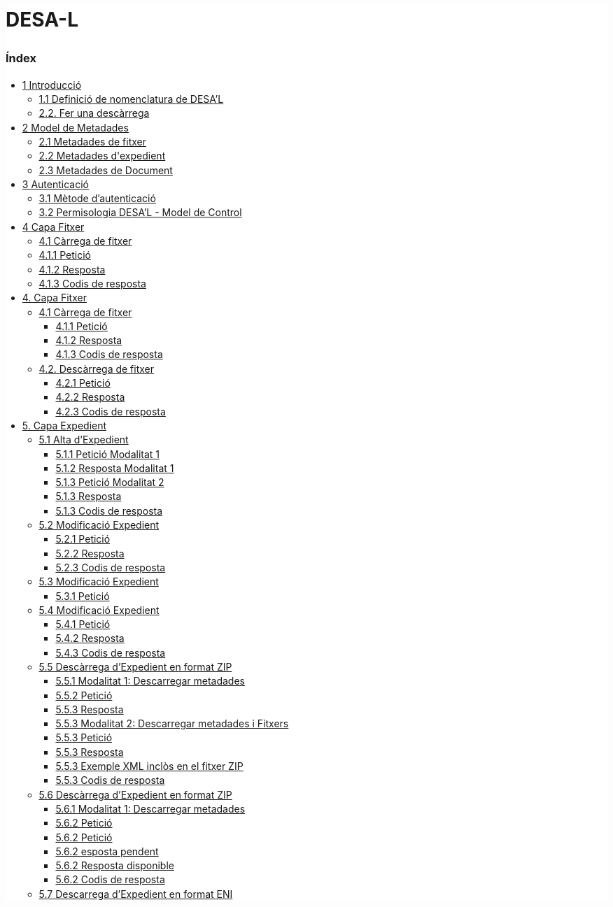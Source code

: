# DESA-L

### Índex

- [1 Introducció](#1)
	* [1.1	Definició de nomenclatura de DESA’L](#1.1)
	* [2.2. Fer una descàrrega](#2.2)
- [2 Model de Metadades](#2)
	* [2.1	Metadades de fitxer](#2.1)
	* [2.2	Metadades d'expedient](#2.2)
	* [2.3	Metadades de Document](#2.3)
- [3	Autenticació](#3)
   * [3.1	Mètode d’autenticació](#3.1)
   * [3.2	Permisologia DESA’L - Model de Control](#3.2)
- [4	Capa Fitxer](#4)
   * [4.1	Càrrega de fitxer](#4.1)
   * [4.1.1 Petició](#4.1.1)
   * [4.1.2 Resposta](#4.1.2)
   * [4.1.3 Codis de resposta](#4.1.3)
- [4. Capa Fitxer](#3)
   * [4.1	Càrrega de fitxer](#4.1)
		* [4.1.1 Petició](#4.1.1)
		* [4.1.2 Resposta](#4.1.2)
		* [4.1.3 Codis de resposta](#4.1.3)
   * [4.2. Descàrrega de fitxer](#4.2)
		* [4.2.1 Petició](#4.2.1)
		* [4.2.2 Resposta](#4.2.2)
		* [4.2.3 Codis de resposta](#4.2.3)
- [5. Capa Expedient](#5)
   * [5.1	Alta d’Expedient](#5.1)
		* [5.1.1 Petició Modalitat 1](#5.1.1)
		* [5.1.2 Resposta Modalitat 1](#5.1.2)
		* [5.1.3 Petició Modalitat 2](#5.1.3)
		* [5.1.3 Resposta](#5.1.3)
		* [5.1.3 Codis de resposta](#5.1.3)
   * [5.2 Modificació Expedient](#5.2)
		* [5.2.1 Petició](#5.2.1)
		* [5.2.2 Resposta](#5.2.2)
		* [5.2.3 Codis de resposta](#5.2.3)	
   * [5.3 Modificació Expedient](#5.3)
		* [5.3.1 Petició](#5.3.1)		
   * [5.4 Modificació Expedient](#5.4)
		* [5.4.1 Petició](#5.4.1)
		* [5.4.2 Resposta](#5.4.2)
		* [5.4.3 Codis de resposta](#5.4.3)
   * [5.5 Descàrrega d’Expedient en format ZIP](#5.5)
		* [5.5.1 Modalitat 1: Descarregar metadades](#5.5.1)
		* [5.5.2 Petició](#5.5.2)
		* [5.5.3 Resposta](#5.5.3)
		* [5.5.3 Modalitat 2: Descarregar metadades i Fitxers](#5.5.3)
		* [5.5.3 Petició](#5.5.3)
		* [5.5.3 Resposta](#5.5.3)
		* [5.5.3 Exemple XML inclòs en el fitxer ZIP](#5.5.3)
		* [5.5.3 Codis de resposta](#5.5.3)
   * [5.6 Descàrrega d’Expedient en format ZIP](#5.5)
		* [5.6.1 Modalitat 1: Descarregar metadades](#5.5.1)
		* [5.6.2 Petició](#5.5.2)
		* [5.6.2 Petició](#5.5.2)
		* [5.6.2 esposta pendent](#5.5.2)
		* [5.6.2 Resposta disponible](#5.5.2)
		* [5.6.2 Codis de resposta](#5.5.2)
   * [5.7 Descarrega d’Expedient en format ENI](#5.5)